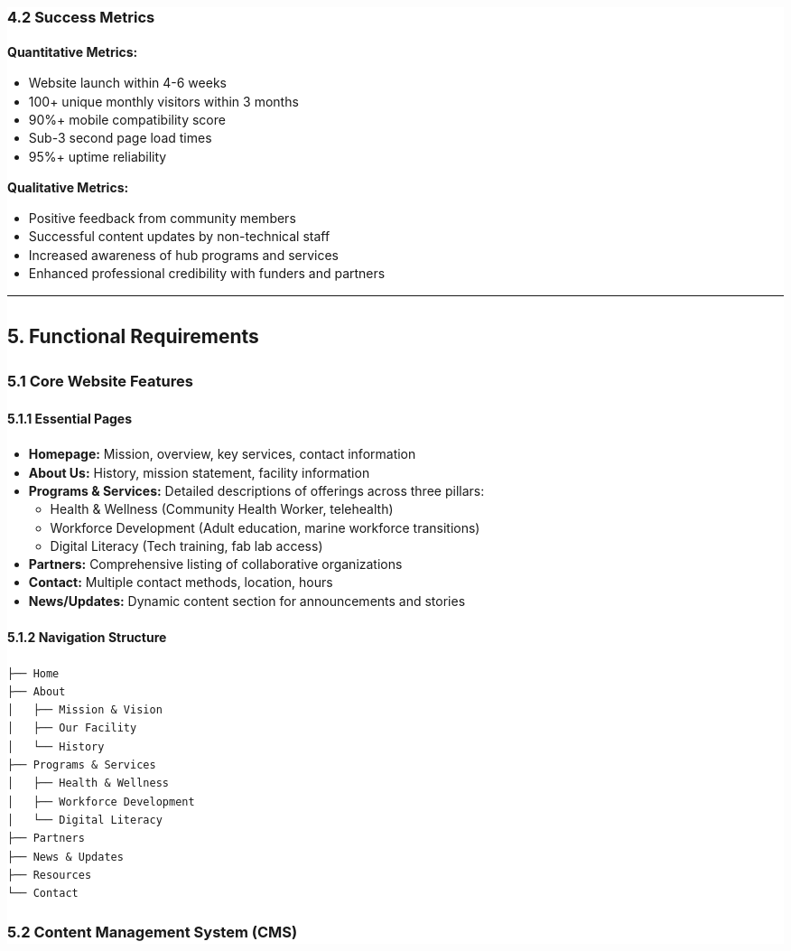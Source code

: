 ### 4.2 Success Metrics

**Quantitative Metrics:**
- Website launch within 4-6 weeks
- 100+ unique monthly visitors within 3 months
- 90%+ mobile compatibility score
- Sub-3 second page load times
- 95%+ uptime reliability

**Qualitative Metrics:**
- Positive feedback from community members
- Successful content updates by non-technical staff
- Increased awareness of hub programs and services
- Enhanced professional credibility with funders and partners

---

## 5. Functional Requirements

### 5.1 Core Website Features

#### 5.1.1 Essential Pages
- **Homepage:** Mission, overview, key services, contact information
- **About Us:** History, mission statement, facility information
- **Programs & Services:** Detailed descriptions of offerings across three pillars:
  - Health & Wellness (Community Health Worker, telehealth)
  - Workforce Development (Adult education, marine workforce transitions)
  - Digital Literacy (Tech training, fab lab access)
- **Partners:** Comprehensive listing of collaborative organizations
- **Contact:** Multiple contact methods, location, hours
- **News/Updates:** Dynamic content section for announcements and stories

#### 5.1.2 Navigation Structure
```
├── Home
├── About
│   ├── Mission & Vision
│   ├── Our Facility
│   └── History
├── Programs & Services
│   ├── Health & Wellness
│   ├── Workforce Development
│   └── Digital Literacy
├── Partners
├── News & Updates
├── Resources
└── Contact
```

### 5.2 Content Management System (CMS)
